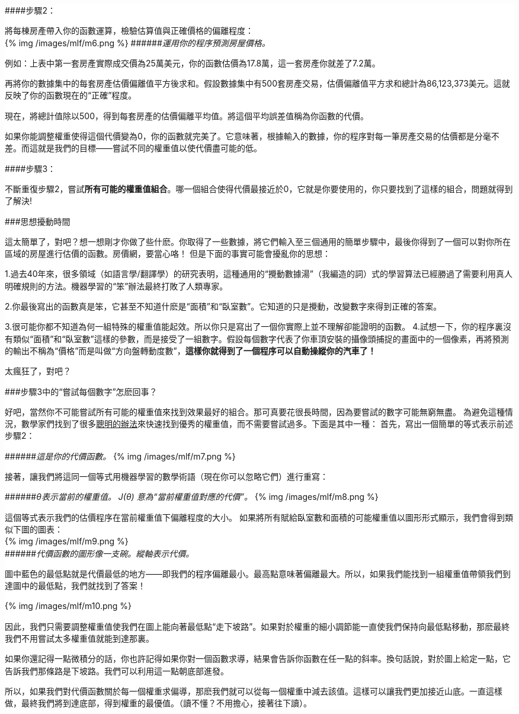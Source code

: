 ####步驟2：

將每棟房產帶入你的函數運算，檢驗估算值與正確價格的偏離程度：  
{% img /images/mlf/m6.png %}
######*運用你的程序預測房屋價格。* 

例如：上表中第一套房產實際成交價為25萬美元，你的函數估價為17.8萬，這一套房產你就差了7.2萬。

再將你的數據集中的每套房產估價偏離值平方後求和。假設數據集中有500套房產交易，估價偏離值平方求和總計為86,123,373美元。這就反映了你的函數現在的“正確”程度。

現在，將總計值除以500，得到每套房產的估價偏離平均值。將這個平均誤差值稱為你函數的代價。

如果你能調整權重使得這個代價變為0，你的函數就完美了。它意味著，根據輸入的數據，你的程序對每一筆房產交易的估價都是分毫不差。而這就是我們的目標——嘗試不同的權重值以使代價盡可能的低。

####步驟3：

不斷重復步驟2，嘗試**所有可能的權重值組合**。哪一個組合使得代價最接近於0，它就是你要使用的，你只要找到了這樣的組合，問題就得到了解決!

###思想擾動時間

這太簡單了，對吧？想一想剛才你做了些什麽。你取得了一些數據，將它們輸入至三個通用的簡單步驟中，最後你得到了一個可以對你所在區域的房屋進行估價的函數。房價網，要當心咯！
但是下面的事實可能會擾亂你的思想：

1.過去40年來，很多領域（如語言學/翻譯學）的研究表明，這種通用的“攪動數據湯”（我編造的詞）式的學習算法已經勝過了需要利用真人明確規則的方法。機器學習的“笨”辦法最終打敗了人類專家。

2.你最後寫出的函數真是笨，它甚至不知道什麽是“面積”和“臥室數”。它知道的只是攪動，改變數字來得到正確的答案。

3.很可能你都不知道為何一組特殊的權重值能起效。所以你只是寫出了一個你實際上並不理解卻能證明的函數。
4.試想一下，你的程序裏沒有類似“面積”和“臥室數”這樣的參數，而是接受了一組數字。假設每個數字代表了你車頂安裝的攝像頭捕捉的畫面中的一個像素，再將預測的輸出不稱為“價格”而是叫做“方向盤轉動度數”，**這樣你就得到了一個程序可以自動操縱你的汽車了！**

太瘋狂了，對吧？

###步驟3中的“嘗試每個數字”怎麽回事？

好吧，當然你不可能嘗試所有可能的權重值來找到效果最好的組合。那可真要花很長時間，因為要嘗試的數字可能無窮無盡。
為避免這種情況，數學家們找到了很多[聰明的辦法](http://en.wikipedia.org/wiki/Gradient_descent)來快速找到優秀的權重值，而不需要嘗試過多。下面是其中一種：
首先，寫出一個簡單的等式表示前述步驟2：

######*這是你的代價函數。*
{% img /images/mlf/m7.png %}

接著，讓我們將這同一個等式用機器學習的數學術語（現在你可以忽略它們）進行重寫：
 
######*θ表示當前的權重值。 J(θ) 意為“當前權重值對應的代價”。*
{% img /images/mlf/m8.png %}

這個等式表示我們的估價程序在當前權重值下偏離程度的大小。
如果將所有賦給臥室數和面積的可能權重值以圖形形式顯示，我們會得到類似下圖的圖表：  
{% img /images/mlf/m9.png %}  
######*代價函數的圖形像一支碗。縱軸表示代價。*

圖中藍色的最低點就是代價最低的地方——即我們的程序偏離最小。最高點意味著偏離最大。所以，如果我們能找到一組權重值帶領我們到達圖中的最低點，我們就找到了答案！

{% img /images/mlf/m10.png %}

因此，我們只需要調整權重值使我們在圖上能向著最低點“走下坡路”。如果對於權重的細小調節能一直使我們保持向最低點移動，那麽最終我們不用嘗試太多權重值就能到達那裏。

如果你還記得一點微積分的話，你也許記得如果你對一個函數求導，結果會告訴你函數在任一點的斜率。換句話說，對於圖上給定一點，它告訴我們那條路是下坡路。我們可以利用這一點朝底部進發。

所以，如果我們對代價函數關於每一個權重求偏導，那麽我們就可以從每一個權重中減去該值。這樣可以讓我們更加接近山底。一直這樣做，最終我們將到達底部，得到權重的最優值。（讀不懂？不用擔心，接著往下讀）。
